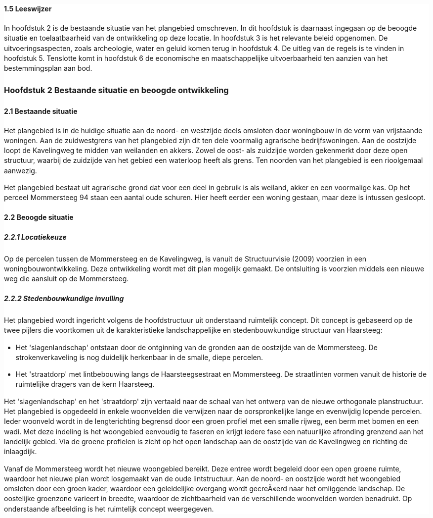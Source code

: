 #### 1\.5 Leeswijzer

In hoofdstuk 2 is de bestaande situatie van het plangebied omschreven. In dit hoofdstuk is daarnaast ingegaan op de beoogde situatie en toelaatbaarheid van de ontwikkeling op deze locatie. In hoofdstuk 3 is het relevante beleid opgenomen. De uitvoeringsaspecten, zoals archeologie, water en geluid komen terug in hoofdstuk 4\. De uitleg van de regels is te vinden in hoofdstuk 5\. Tenslotte komt in hoofdstuk 6 de economische en maatschappelijke uitvoerbaarheid ten aanzien van het bestemmingsplan aan bod.

### Hoofdstuk 2 Bestaande situatie en beoogde ontwikkeling

#### 2\.1 Bestaande situatie

Het plangebied is in de huidige situatie aan de noord\- en westzijde deels omsloten door woningbouw in de vorm van vrijstaande woningen. Aan de zuidwestgrens van het plangebied zijn dit ten dele voormalig agrarische bedrijfswoningen. Aan de oostzijde loopt de Kavelingweg te midden van weilanden en akkers. Zowel de oost\- als zuidzijde worden gekenmerkt door deze open structuur, waarbij de zuidzijde van het gebied een waterloop heeft als grens. Ten noorden van het plangebied is een rioolgemaal aanwezig.

Het plangebied bestaat uit agrarische grond dat voor een deel in gebruik is als weiland, akker en een voormalige kas. Op het perceel Mommersteeg 94 staan een aantal oude schuren. Hier heeft eerder een woning gestaan, maar deze is intussen gesloopt.

#### 2\.2 Beoogde situatie

##### 2\.2\.1 Locatiekeuze

Op de percelen tussen de Mommersteeg en de Kavelingweg, is vanuit de Structuurvisie (2009\) voorzien in een woningbouwontwikkeling. Deze ontwikkeling wordt met dit plan mogelijk gemaakt. De ontsluiting is voorzien middels een nieuwe weg die aansluit op de Mommersteeg.

##### 2\.2\.2 Stedenbouwkundige invulling

Het plangebied wordt ingericht volgens de hoofdstructuur uit onderstaand ruimtelijk concept. Dit concept is gebaseerd op de twee pijlers die voortkomen uit de karakteristieke landschappelijke en stedenbouwkundige structuur van Haarsteeg:

* Het 'slagenlandschap' ontstaan door de ontginning van de gronden aan de oostzijde van de Mommersteeg. De strokenverkaveling is nog duidelijk herkenbaar in de smalle, diepe percelen.

* Het 'straatdorp' met lintbebouwing langs de Haarsteegsestraat en Mommersteeg. De straatlinten vormen vanuit de historie de ruimtelijke dragers van de kern Haarsteeg.

Het 'slagenlandschap' en het 'straatdorp' zijn vertaald naar de schaal van het ontwerp van de nieuwe orthogonale planstructuur. Het plangebied is opgedeeld in enkele woonvelden die verwijzen naar de oorspronkelijke lange en evenwijdig lopende percelen. Ieder woonveld wordt in de lengterichting begrensd door een groen profiel met een smalle rijweg, een berm met bomen en een wadi. Met deze indeling is het woongebied eenvoudig te faseren en krijgt iedere fase een natuurlijke afronding grenzend aan het landelijk gebied. Via de groene profielen is zicht op het open landschap aan de oostzijde van de Kavelingweg en richting de inlaagdijk.

Vanaf de Mommersteeg wordt het nieuwe woongebied bereikt. Deze entree wordt begeleid door een open groene ruimte, waardoor het nieuwe plan wordt losgemaakt van de oude lintstructuur. Aan de noord\- en oostzijde wordt het woongebied omsloten door een groen kader, waardoor een geleidelijke overgang wordt gecreÃ«erd naar het omliggende landschap. De oostelijke groenzone varieert in breedte, waardoor de zichtbaarheid van de verschillende woonvelden worden benadrukt. Op onderstaande afbeelding is het ruimtelijk concept weergegeven.
